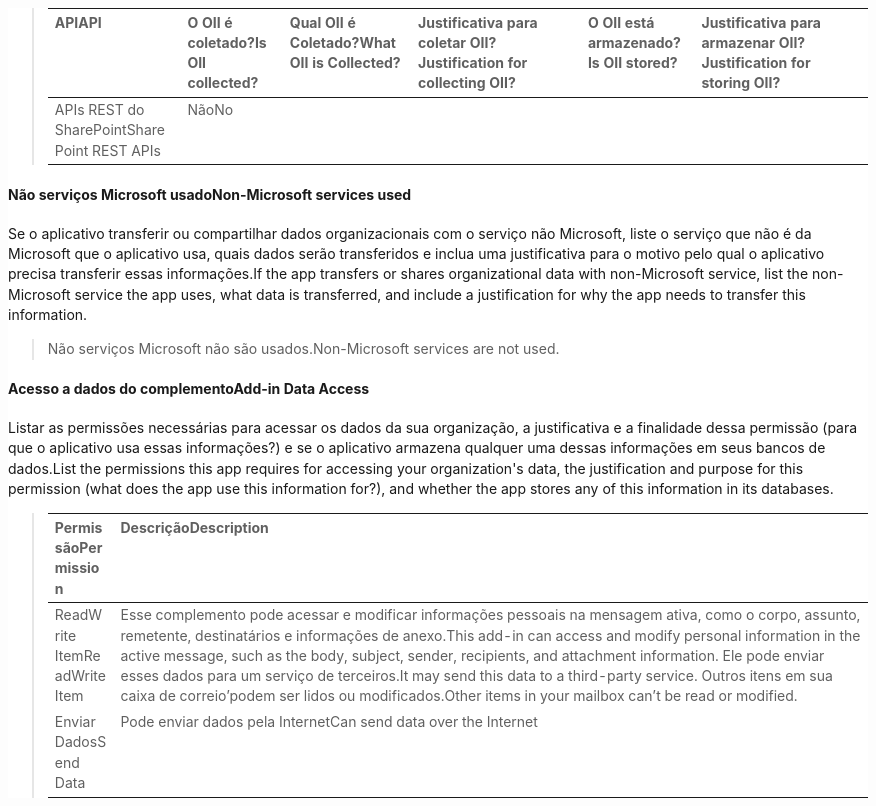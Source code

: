 >| <span data-ttu-id="a963d-185">**API**</span><span class="sxs-lookup"><span data-stu-id="a963d-185">**API**</span></span> |  <span data-ttu-id="a963d-186">**O OII é coletado?**</span><span class="sxs-lookup"><span data-stu-id="a963d-186">**Is OII collected?**</span></span> |  <span data-ttu-id="a963d-187">**Qual OII é Coletado?**</span><span class="sxs-lookup"><span data-stu-id="a963d-187">**What OII is Collected?**</span></span> | <span data-ttu-id="a963d-188">**Justificativa para coletar OII?**</span><span class="sxs-lookup"><span data-stu-id="a963d-188">**Justification for collecting OII?**</span></span> | <span data-ttu-id="a963d-189">**O OII está armazenado?**</span><span class="sxs-lookup"><span data-stu-id="a963d-189">**Is OII stored?**</span></span> | <span data-ttu-id="a963d-190">**Justificativa para armazenar OII?**</span><span class="sxs-lookup"><span data-stu-id="a963d-190">**Justification for storing OII?**</span></span> |
>|:-------------------|:-------------------|:--------------------------|:--------------------------|:---------------------------------------------------|:--------------------------|
>| <span data-ttu-id="a963d-191">APIs REST do SharePoint</span><span class="sxs-lookup"><span data-stu-id="a963d-191">SharePoint REST APIs</span></span> | <span data-ttu-id="a963d-192">Não</span><span class="sxs-lookup"><span data-stu-id="a963d-192">No</span></span> |  |  |  |  |

#### <a name="non-microsoft-services-used"></a><span data-ttu-id="a963d-193">Não serviços Microsoft usado</span><span class="sxs-lookup"><span data-stu-id="a963d-193">Non-Microsoft services used</span></span>

<span data-ttu-id="a963d-194">Se o aplicativo transferir ou compartilhar dados organizacionais com o serviço não Microsoft, liste o serviço que não é da Microsoft que o aplicativo usa, quais dados serão transferidos e inclua uma justificativa para o motivo pelo qual o aplicativo precisa transferir essas informações.</span><span class="sxs-lookup"><span data-stu-id="a963d-194">If the app transfers or shares organizational data with non-Microsoft service, list the non-Microsoft service the app uses, what data is transferred, and include a justification for why the app needs to transfer this information.</span></span>

><span data-ttu-id="a963d-195">Não serviços Microsoft não são usados.</span><span class="sxs-lookup"><span data-stu-id="a963d-195">Non-Microsoft services are not used.</span></span>



#### <a name="add-in-data-access"></a><span data-ttu-id="a963d-196">Acesso a dados do complemento</span><span class="sxs-lookup"><span data-stu-id="a963d-196">Add-in Data Access</span></span>

<span data-ttu-id="a963d-197">Listar as permissões necessárias para acessar os dados da sua organização, a justificativa e a finalidade dessa permissão (para que o aplicativo usa essas informações?) e se o aplicativo armazena qualquer uma dessas informações em seus bancos de dados.</span><span class="sxs-lookup"><span data-stu-id="a963d-197">List the permissions this app requires for accessing your organization's data, the justification and purpose for this permission (what does the app use this information for?), and whether the app stores any of this information in its databases.</span></span>

>| <span data-ttu-id="a963d-198">**Permissão**</span><span class="sxs-lookup"><span data-stu-id="a963d-198">**Permission**</span></span>  | <span data-ttu-id="a963d-199">**Descrição**</span><span class="sxs-lookup"><span data-stu-id="a963d-199">**Description**</span></span> |
>|:----------------|:----------------|
>| <span data-ttu-id="a963d-200">ReadWrite Item</span><span class="sxs-lookup"><span data-stu-id="a963d-200">ReadWrite Item</span></span> | <span data-ttu-id="a963d-201">Esse complemento pode acessar e modificar informações pessoais na mensagem ativa, como o corpo, assunto, remetente, destinatários e informações de anexo.</span><span class="sxs-lookup"><span data-stu-id="a963d-201">This add-in can access and modify personal information in the active message, such as the body, subject, sender, recipients, and attachment information.</span></span> <span data-ttu-id="a963d-202">Ele pode enviar esses dados para um serviço de terceiros.</span><span class="sxs-lookup"><span data-stu-id="a963d-202">It may send this data to a third-party service.</span></span> <span data-ttu-id="a963d-203">Outros itens em sua caixa de correio&#8217;podem ser lidos ou modificados.</span><span class="sxs-lookup"><span data-stu-id="a963d-203">Other items in your mailbox can&#8217;t be read or modified.</span></span> |
>| <span data-ttu-id="a963d-204">Enviar Dados</span><span class="sxs-lookup"><span data-stu-id="a963d-204">Send Data</span></span> | <span data-ttu-id="a963d-205">Pode enviar dados pela Internet</span><span class="sxs-lookup"><span data-stu-id="a963d-205">Can send data over the Internet</span></span> |
